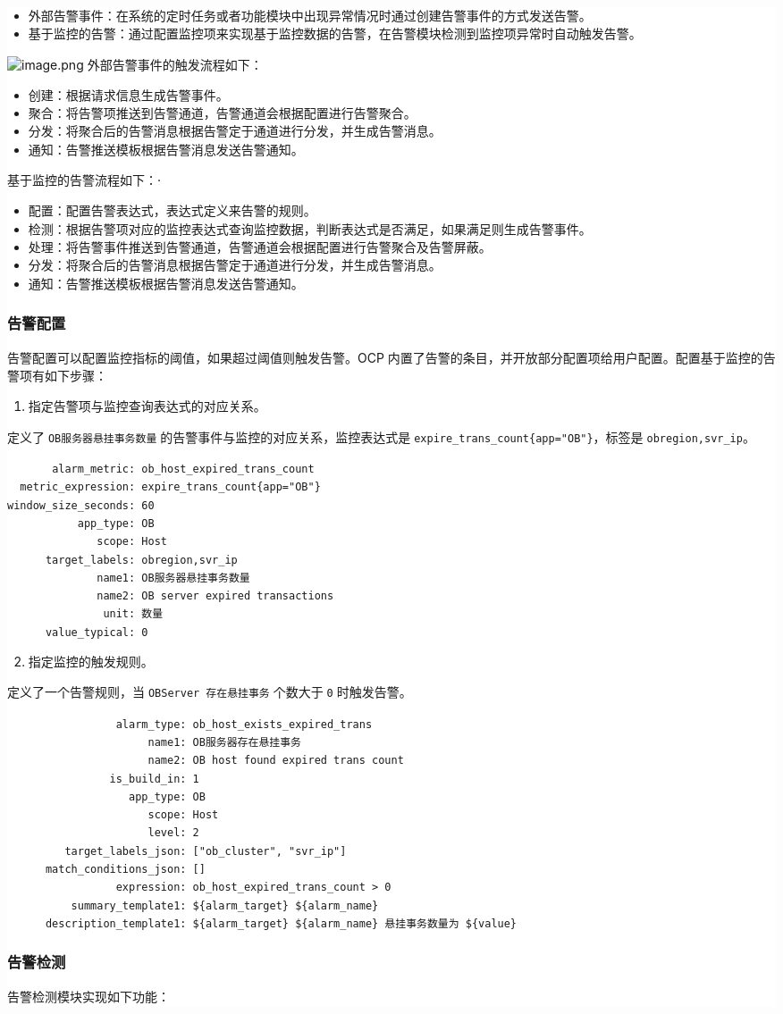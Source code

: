 - 外部告警事件：在系统的定时任务或者功能模块中出现异常情况时通过创建告警事件的方式发送告警。
- 基于监控的告警：通过配置监控项来实现基于监控数据的告警，在告警模块检测到监控项异常时自动触发告警。

![image.png](https://intranetproxy.alipay.com/skylark/lark/0/2021/png/27456340/1636610353085-1af5feab-0f7e-4afb-814f-37132dff3a10.png#clientId=ue44098bb-3204-4&crop=0&crop=0&crop=1&crop=1&from=paste&height=226&id=u3c2c8adb&margin=%5Bobject%20Object%5D&name=image.png&originHeight=226&originWidth=703&originalType=binary&ratio=1&rotation=0&showTitle=false&size=27031&status=done&style=none&taskId=ub2ca2218-c834-41a3-bfe3-42f31b6156d&title=&width=703)
外部告警事件的触发流程如下：

- 创建：根据请求信息生成告警事件。
- 聚合：将告警项推送到告警通道，告警通道会根据配置进行告警聚合。
- 分发：将聚合后的告警消息根据告警定于通道进行分发，并生成告警消息。
- 通知：告警推送模板根据告警消息发送告警通知。

基于监控的告警流程如下：·

- 配置：配置告警表达式，表达式定义来告警的规则。
- 检测：根据告警项对应的监控表达式查询监控数据，判断表达式是否满足，如果满足则生成告警事件。
- 处理：将告警事件推送到告警通道，告警通道会根据配置进行告警聚合及告警屏蔽。
- 分发：将聚合后的告警消息根据告警定于通道进行分发，并生成告警消息。
- 通知：告警推送模板根据告警消息发送告警通知。
### 告警配置
告警配置可以配置监控指标的阈值，如果超过阈值则触发告警。OCP 内置了告警的条目，并开放部分配置项给用户配置。配置基于监控的告警项有如下步骤：

1. 指定告警项与监控查询表达式的对应关系。

定义了 `OB服务器悬挂事务数量` 的告警事件与监控的对应关系，监控表达式是 `expire_trans_count{app="OB"}`，标签是 `obregion,svr_ip`。
```
       alarm_metric: ob_host_expired_trans_count
  metric_expression: expire_trans_count{app="OB"}
window_size_seconds: 60
           app_type: OB
              scope: Host
      target_labels: obregion,svr_ip
              name1: OB服务器悬挂事务数量
              name2: OB server expired transactions
               unit: 数量
      value_typical: 0
```

2. 指定监控的触发规则。

定义了一个告警规则，当 `OBServer 存在悬挂事务` 个数大于 `0` 时触发告警。
```
                 alarm_type: ob_host_exists_expired_trans
                      name1: OB服务器存在悬挂事务
                      name2: OB host found expired trans count
                is_build_in: 1
                   app_type: OB
                      scope: Host
                      level: 2
         target_labels_json: ["ob_cluster", "svr_ip"]
      match_conditions_json: []
                 expression: ob_host_expired_trans_count > 0
          summary_template1: ${alarm_target} ${alarm_name}
      description_template1: ${alarm_target} ${alarm_name} 悬挂事务数量为 ${value}
```
### 告警检测
告警检测模块实现如下功能：
